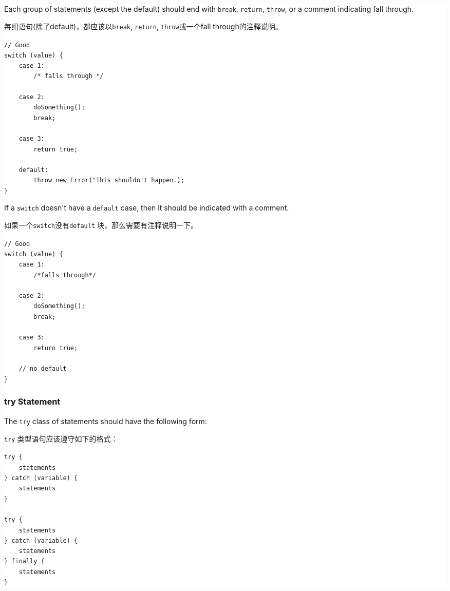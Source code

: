 Each group of statements (except the default) should end with `break`, `return`, `throw`, or a comment indicating fall through.

每组语句(除了default)，都应该以`break`, `return`, `throw`或一个fall through的注释说明。

    // Good
    switch (value) {
        case 1:
            /* falls through */

        case 2:
            doSomething();
            break;

        case 3:
            return true;

        default:
            throw new Error("This shouldn't happen.);
    }

If a `switch` doesn't have a `default` case, then it should be indicated with a comment.

如果一个`switch`没有`default` 块，那么需要有注释说明一下。

    // Good
    switch (value) {
        case 1:
            /*falls through*/

        case 2:
            doSomething();
            break;

        case 3:
            return true;

        // no default
    }

### try Statement

The `try` class of statements should have the following form:

`try` 类型语句应该遵守如下的格式：

    try {
        statements
    } catch (variable) {
        statements
    }

    try {
        statements
    } catch (variable) {
        statements
    } finally {
        statements
    }
